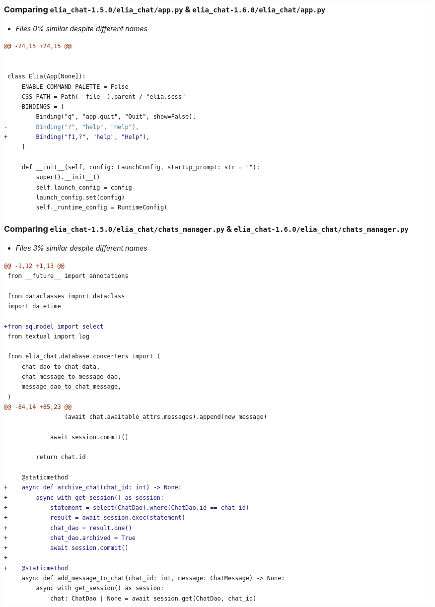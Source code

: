 ### Comparing `elia_chat-1.5.0/elia_chat/app.py` & `elia_chat-1.6.0/elia_chat/app.py`

 * *Files 0% similar despite different names*

```diff
@@ -24,15 +24,15 @@
 
 
 class Elia(App[None]):
     ENABLE_COMMAND_PALETTE = False
     CSS_PATH = Path(__file__).parent / "elia.scss"
     BINDINGS = [
         Binding("q", "app.quit", "Quit", show=False),
-        Binding("?", "help", "Help"),
+        Binding("f1,?", "help", "Help"),
     ]
 
     def __init__(self, config: LaunchConfig, startup_prompt: str = ""):
         super().__init__()
         self.launch_config = config
         launch_config.set(config)
         self._runtime_config = RuntimeConfig(
```

### Comparing `elia_chat-1.5.0/elia_chat/chats_manager.py` & `elia_chat-1.6.0/elia_chat/chats_manager.py`

 * *Files 3% similar despite different names*

```diff
@@ -1,12 +1,13 @@
 from __future__ import annotations
 
 from dataclasses import dataclass
 import datetime
 
+from sqlmodel import select
 from textual import log
 
 from elia_chat.database.converters import (
     chat_dao_to_chat_data,
     chat_message_to_message_dao,
     message_dao_to_chat_message,
 )
@@ -84,14 +85,23 @@
                 (await chat.awaitable_attrs.messages).append(new_message)
 
             await session.commit()
 
         return chat.id
 
     @staticmethod
+    async def archive_chat(chat_id: int) -> None:
+        async with get_session() as session:
+            statement = select(ChatDao).where(ChatDao.id == chat_id)
+            result = await session.exec(statement)
+            chat_dao = result.one()
+            chat_dao.archived = True
+            await session.commit()
+
+    @staticmethod
     async def add_message_to_chat(chat_id: int, message: ChatMessage) -> None:
         async with get_session() as session:
             chat: ChatDao | None = await session.get(ChatDao, chat_id)
```